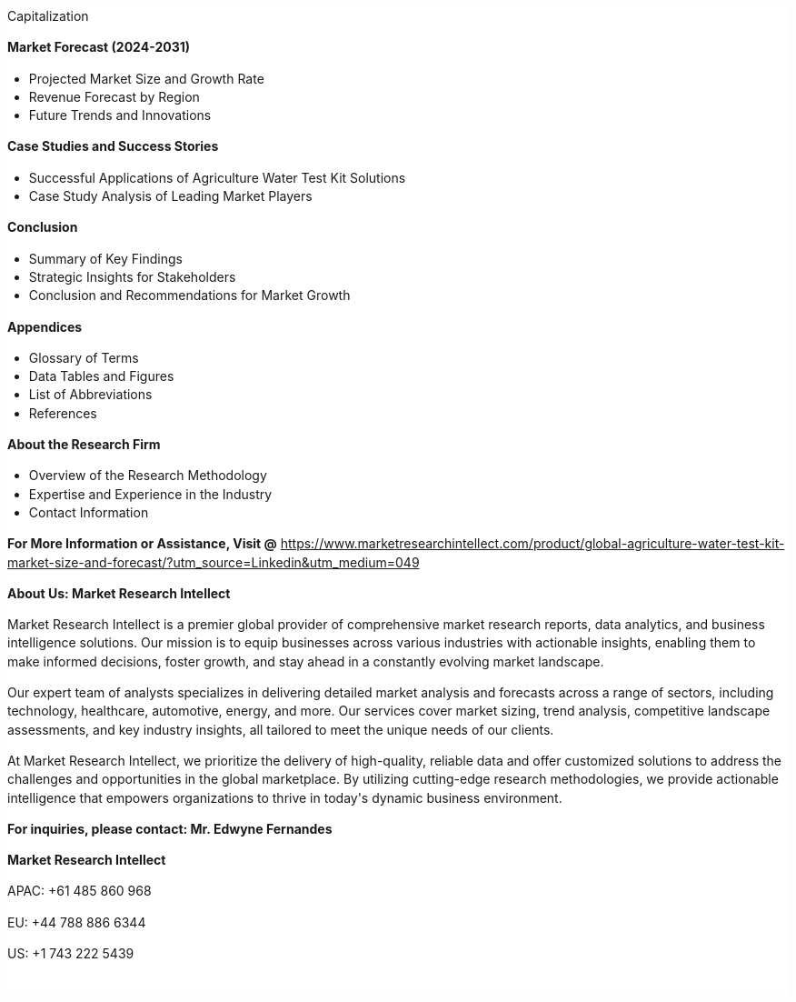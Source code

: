 Capitalization</li></ul><p><strong>Market Forecast (2024-2031)</strong></p><ul><li>Projected Market Size and Growth Rate</li><li>Revenue Forecast by Region</li><li>Future Trends and Innovations</li></ul><p><strong>Case Studies and Success Stories</strong></p><ul><li>Successful Applications of Agriculture Water Test Kit Solutions</li><li>Case Study Analysis of Leading Market Players</li></ul><p><strong>Conclusion</strong></p><ul><li>Summary of Key Findings</li><li>Strategic Insights for Stakeholders</li><li>Conclusion and Recommendations for Market Growth</li></ul><p><strong>Appendices</strong></p><ul><li>Glossary of Terms</li><li>Data Tables and Figures</li><li>List of Abbreviations</li><li>References</li></ul><p><strong>About the Research Firm</strong></p><ul><li>Overview of the Research Methodology</li><li>Expertise and Experience in the Industry</li><li>Contact Information</li></ul></div><div class="article-main__content" data-test-id="publishing-text-block"><p><span class="font-[700]"><strong>For More Information or Assistance, Visit @</strong>&nbsp;<a href="https://www.marketresearchintellect.com/product/global-agriculture-water-test-kit-market-size-and-forecast/?utm_source=Linkedin&utm_medium=049">https://www.marketresearchintellect.com/product/global-agriculture-water-test-kit-market-size-and-forecast/?utm_source=Linkedin&utm_medium=049</a></span></p><p><strong>About Us: Market Research Intellect</strong></p><p>Market Research Intellect is a premier global provider of comprehensive market research reports, data analytics, and business intelligence solutions. Our mission is to equip businesses across various industries with actionable insights, enabling them to make informed decisions, foster growth, and stay ahead in a constantly evolving market landscape.</p><p>Our expert team of analysts specializes in delivering detailed market analysis and forecasts across a range of sectors, including technology, healthcare, automotive, energy, and more. Our services cover market sizing, trend analysis, competitive landscape assessments, and key industry insights, all tailored to meet the unique needs of our clients.</p><p>At Market Research Intellect, we prioritize the delivery of high-quality, reliable data and offer customized solutions to address the challenges and opportunities in the global marketplace. By utilizing cutting-edge research methodologies, we provide actionable intelligence that empowers organizations to thrive in today's dynamic business environment.</p><p><strong>For inquiries, please contact: Mr. Edwyne Fernandes</strong></p><p><strong>Market Research Intellect</strong></p><p>APAC: +61 485 860 968</p><p>EU: +44 788 886 6344</p><p>US: +1 743 222 5439</p></div><div class="article-main__content" data-test-id="publishing-text-block">&nbsp;</div>
